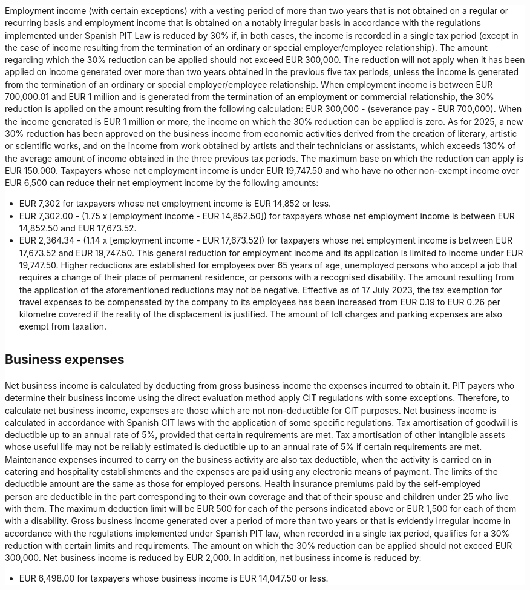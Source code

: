 Employment income (with certain exceptions) with a vesting period of more than two years that is not obtained on a regular or recurring basis and employment income that is obtained on a notably irregular basis in accordance with the regulations implemented under Spanish PIT Law is reduced by 30% if, in both cases, the income is recorded in a single tax period (except in the case of income resulting from the termination of an ordinary or special employer/employee relationship). The amount regarding which the 30% reduction can be applied should not exceed EUR 300,000.
The reduction will not apply when it has been applied on income generated over more than two years obtained in the previous five tax periods, unless the income is generated from the termination of an ordinary or special employer/employee relationship.
When employment income is between EUR 700,000.01 and EUR 1 million and is generated from the termination of an employment or commercial relationship, the 30% reduction is applied on the amount resulting from the following calculation: EUR 300,000 - (severance pay - EUR 700,000). When the income generated is EUR 1 million or more, the income on which the 30% reduction can be applied is zero.
As for 2025, a new 30% reduction has been approved on the business income from economic activities derived from the creation of literary, artistic or scientific works, and on the income from work obtained by artists and their technicians or assistants, which exceeds 130% of the average amount of income obtained in the three previous tax periods. The maximum base on which the reduction can apply is EUR 150.000.
Taxpayers whose net employment income is under EUR 19,747.50 and who have no other non-exempt income over EUR 6,500 can reduce their net employment income by the following amounts:
* EUR 7,302 for taxpayers whose net employment income is EUR 14,852 or less.
* EUR 7,302.00 - (1.75 x [employment income - EUR 14,852.50]) for taxpayers whose net employment income is between EUR 14,852.50 and EUR 17,673.52.
* EUR 2,364.34 - (1.14 x [employment income - EUR 17,673.52]) for taxpayers whose net employment income is between EUR 17,673.52 and EUR 19,747.50.
This general reduction for employment income and its application is limited to income under EUR 19,747.50. Higher reductions are established for employees over 65 years of age, unemployed persons who accept a job that requires a change of their place of permanent residence, or persons with a recognised disability.
The amount resulting from the application of the aforementioned reductions may not be negative.
Effective as of 17 July 2023, the tax exemption for travel expenses to be compensated by the company to its employees has been increased from EUR 0.19 to EUR 0.26 per kilometre covered if the reality of the displacement is justified. The amount of toll charges and parking expenses are also exempt from taxation.
## Business expenses
Net business income is calculated by deducting from gross business income the expenses incurred to obtain it.
PIT payers who determine their business income using the direct evaluation method apply CIT regulations with some exceptions. Therefore, to calculate net business income, expenses are those which are not non-deductible for CIT purposes.
Net business income is calculated in accordance with Spanish CIT laws with the application of some specific regulations.
Tax amortisation of goodwill is deductible up to an annual rate of 5%, provided that certain requirements are met.
Tax amortisation of other intangible assets whose useful life may not be reliably estimated is deductible up to an annual rate of 5% if certain requirements are met.
Maintenance expenses incurred to carry on the business activity are also tax deductible, when the activity is carried on in catering and hospitality establishments and the expenses are paid using any electronic means of payment. The limits of the deductible amount are the same as those for employed persons.
Health insurance premiums paid by the self-employed person are deductible in the part corresponding to their own coverage and that of their spouse and children under 25 who live with them. The maximum deduction limit will be EUR 500 for each of the persons indicated above or EUR 1,500 for each of them with a disability.
Gross business income generated over a period of more than two years or that is evidently irregular income in accordance with the regulations implemented under Spanish PIT law, when recorded in a single tax period, qualifies for a 30% reduction with certain limits and requirements. The amount on which the 30% reduction can be applied should not exceed EUR 300,000.
Net business income is reduced by EUR 2,000.
In addition, net business income is reduced by:
* EUR 6,498.00 for taxpayers whose business income is EUR 14,047.50 or less.